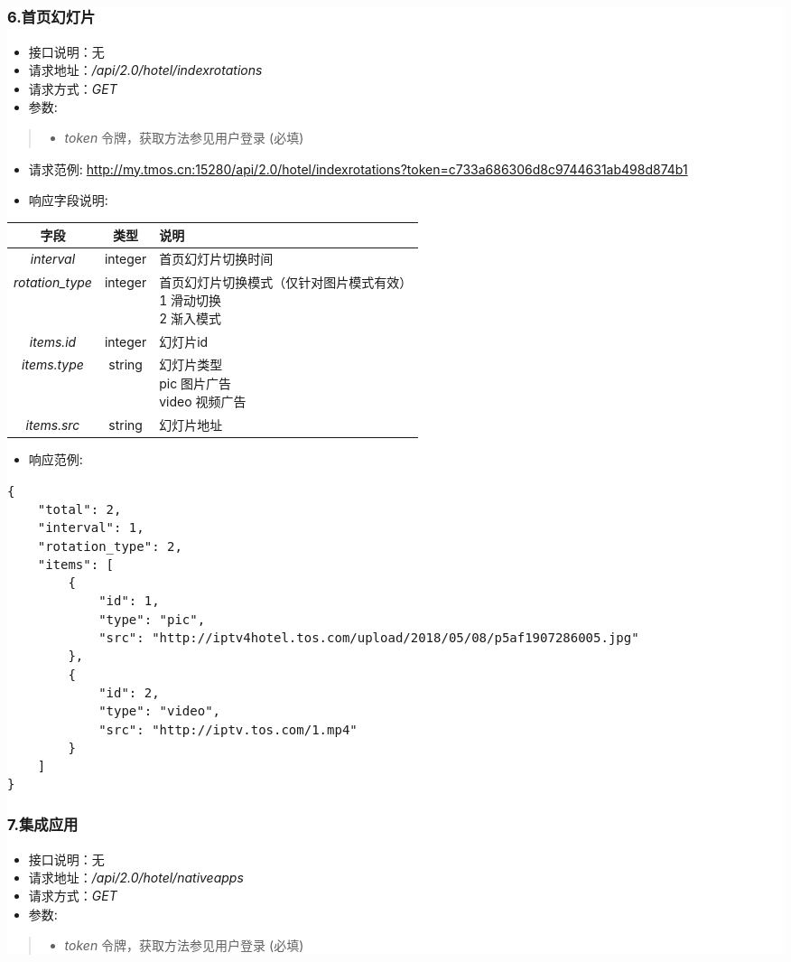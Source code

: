 ### 6.**首页幻灯片**
* 接口说明：无
* 请求地址：*/api/2.0/hotel/indexrotations*
* 请求方式：*GET*
* 参数:
>* *token* 令牌，获取方法参见用户登录 (必填)

* 请求范例:
http://my.tmos.cn:15280/api/2.0/hotel/indexrotations?token=c733a686306d8c9744631ab498d874b1

* 响应字段说明:

| 字段 | 类型 | 说明 |      
| :--: | :--:| :-- |
| *interval* | integer | 首页幻灯片切换时间 |
| *rotation_type* | integer | 首页幻灯片切换模式（仅针对图片模式有效）<br> 1 滑动切换 <br>  2 渐入模式 |
| *items.id* | integer | 幻灯片id |
| *items.type* | string | 幻灯片类型 <br> pic 图片广告  <br> video 视频广告 |
| *items.src* | string | 幻灯片地址 |

* 响应范例:
<pre>
{
    "total": 2,
    "interval": 1,
    "rotation_type": 2,
    "items": [
        {
            "id": 1,
            "type": "pic",
            "src": "http://iptv4hotel.tos.com/upload/2018/05/08/p5af1907286005.jpg"
        },
        {
            "id": 2,
            "type": "video",
            "src": "http://iptv.tos.com/1.mp4"
        }
    ]
}
</pre>


### 7.**集成应用**
* 接口说明：无
* 请求地址：*/api/2.0/hotel/nativeapps*
* 请求方式：*GET*
* 参数:
>* *token* 令牌，获取方法参见用户登录 (必填)
